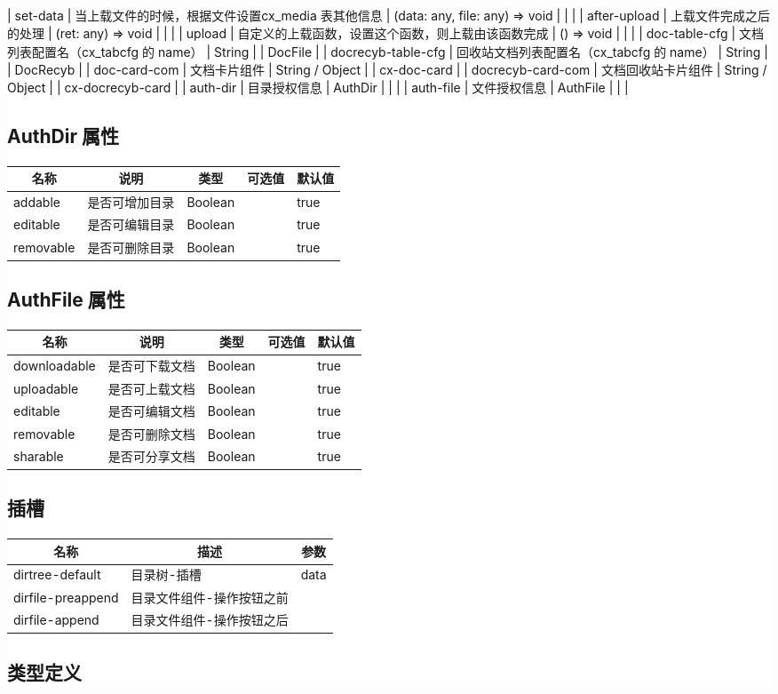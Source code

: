 | set-data | 当上载文件的时候，根据文件设置cx_media 表其他信息 | (data: any, file: any) => void | | |
| after-upload | 上载文件完成之后的处理 | (ret: any) => void | | |
| upload | 自定义的上载函数，设置这个函数，则上载由该函数完成 | () => void | | |
| doc-table-cfg | 文档列表配置名（cx_tabcfg 的 name） | String | | DocFile |
| docrecyb-table-cfg | 回收站文档列表配置名（cx_tabcfg 的 name） | String | | DocRecyb |
| doc-card-com | 文档卡片组件 | String / Object | | cx-doc-card |
| docrecyb-card-com | 文档回收站卡片组件 | String / Object | | cx-docrecyb-card |
| auth-dir | 目录授权信息 | AuthDir | | |
| auth-file | 文件授权信息 | AuthFile | | |

## AuthDir 属性

| 名称 | 说明 | 类型 | 可选值 | 默认值 |
| --- | ---- | ---- | ----- | ----- |
| addable | 是否可增加目录 | Boolean | | true |
| editable | 是否可编辑目录 | Boolean | | true |
| removable | 是否可删除目录 | Boolean | | true |

## AuthFile 属性

| 名称 | 说明 | 类型 | 可选值 | 默认值 |
| --- | ---- | ---- | ----- | ----- |
| downloadable | 是否可下载文档 | Boolean | | true |
| uploadable | 是否可上载文档 | Boolean | | true |
| editable | 是否可编辑文档 | Boolean | | true |
| removable | 是否可删除文档 | Boolean | | true |
| sharable | 是否可分享文档 | Boolean | | true |

## 插槽

| 名称 | 描述 | 参数 |
| ---- | --- | --- |
| dirtree-default | 目录树-插槽 | data |
| dirfile-preappend | 目录文件组件-操作按钮之前 | |
| dirfile-append | 目录文件组件-操作按钮之后 | |

## 类型定义
